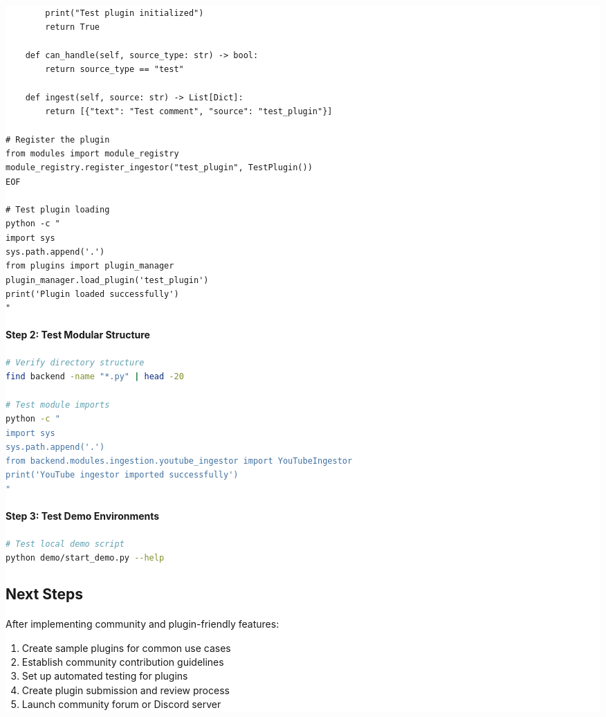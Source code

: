```
        print("Test plugin initialized")
        return True
    
    def can_handle(self, source_type: str) -> bool:
        return source_type == "test"
    
    def ingest(self, source: str) -> List[Dict]:
        return [{"text": "Test comment", "source": "test_plugin"}]

# Register the plugin
from modules import module_registry
module_registry.register_ingestor("test_plugin", TestPlugin())
EOF

# Test plugin loading
python -c "
import sys
sys.path.append('.')
from plugins import plugin_manager
plugin_manager.load_plugin('test_plugin')
print('Plugin loaded successfully')
"
```

#### Step 2: Test Modular Structure
```bash
# Verify directory structure
find backend -name "*.py" | head -20

# Test module imports
python -c "
import sys
sys.path.append('.')
from backend.modules.ingestion.youtube_ingestor import YouTubeIngestor
print('YouTube ingestor imported successfully')
"
```

#### Step 3: Test Demo Environments
```bash
# Test local demo script
python demo/start_demo.py --help
```

## Next Steps

After implementing community and plugin-friendly features:
1. Create sample plugins for common use cases
2. Establish community contribution guidelines
3. Set up automated testing for plugins
4. Create plugin submission and review process
5. Launch community forum or Discord server